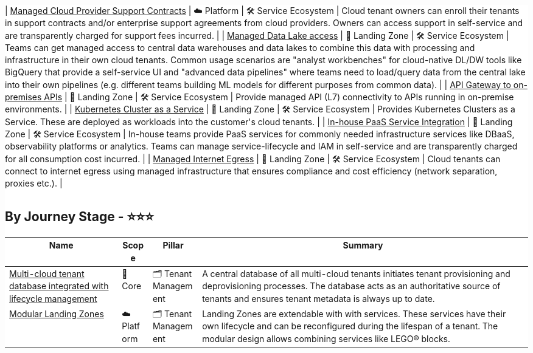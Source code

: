| [Managed Cloud Provider Support Contracts](/maturity-model/service-ecosystem/managed-cloud-provider-support-contracts.md)                             | ☁️ Platform     | 🛠 Service Ecosystem     | Cloud tenant owners can enroll their tenants in support contracts and/or enterprise support agreements from cloud providers. Owners can access support in self-service and are transparently charged for support fees incurred.                                                                                                                                                                                                                                                            |
| [Managed Data Lake access](/maturity-model/service-ecosystem/managed-data-lake-access.md)                                                             | 🛬 Landing Zone | 🛠 Service Ecosystem     | Teams can get managed access to central data warehouses and data lakes to combine this data with processing and infrastructure in their own cloud tenants. Common usage scenarios are "analyst workbenches" for cloud-native DL/DW tools like BigQuery that provide a self-service UI and "advanced data pipelines" where teams need to load/query data from the central lake into their own pipelines (e.g. different teams building ML models for different purposes from common data).  |
| [API Gateway to on-premises APIs](/maturity-model/service-ecosystem/api-gateway-to-on-premises-apis.md)                                               | 🛬 Landing Zone | 🛠 Service Ecosystem     | Provide managed API (L7) connectivity to APIs running in on-premise environments.                                                                                                                                                                                                                                                                                                                                                                                                          |
| [Kubernetes Cluster as a Service](/maturity-model/service-ecosystem/kubernetes-cluster-as-a-service.md)                                               | 🛬 Landing Zone | 🛠 Service Ecosystem     | Provides Kubernetes Clusters as a Service. These are deployed as workloads into the customer's cloud tenants.                                                                                                                                                                                                                                                                                                                                                                              |
| [In-house PaaS Service Integration](/maturity-model/service-ecosystem/in-house-paas-service-integration.md)                                           | 🛬 Landing Zone | 🛠 Service Ecosystem     | In-house teams provide PaaS services for commonly needed infrastructure services like DBaaS, observability platforms or analytics. Teams can manage service-lifecycle and IAM in self-service and are transparently charged for all consumption cost incurred.                                                                                                                                                                                                                             |
| [Managed Internet Egress](/maturity-model/service-ecosystem/managed-internet-egress.md)                                                               | 🛬 Landing Zone | 🛠 Service Ecosystem     | Cloud tenants can connect to internet egress using managed infrastructure that ensures compliance and cost efficiency (network separation, proxies etc.).                                                                                                                                                                                                                                                                                                                                  |

## By Journey Stage - ⭐️⭐️⭐️

| Name                                                                                                                                                                      | Scope           | Pillar                   | Summary                                                                                                                                                                                                                                                   |
| ------------------------------------------------------------------------------------------------------------------------------------------------------------------------- | --------------- | ------------------------ | --------------------------------------------------------------------------------------------------------------------------------------------------------------------------------------------------------------------------------------------------------- |
| [Multi-cloud tenant database integrated with lifecycle management](/maturity-model/tenant-management/multi-cloud-tenant-database-integrated-with-lifecycle-management.md) | 🏢 Core         | 🗂 Tenant Management     | A central database of all multi-cloud tenants initiates tenant provisioning and deprovisioning processes. The database acts as an authoritative source of tenants and ensures tenant metadata is always up to date.                                       |
| [Modular Landing Zones](/maturity-model/tenant-management/modular-landing-zones.md)                                                                                       | ☁️ Platform     | 🗂 Tenant Management     | Landing Zones are extendable with with services. These services have their own lifecycle and can be reconfigured during the lifespan of a tenant. The modular design allows combining services like LEGO® blocks.                                         |